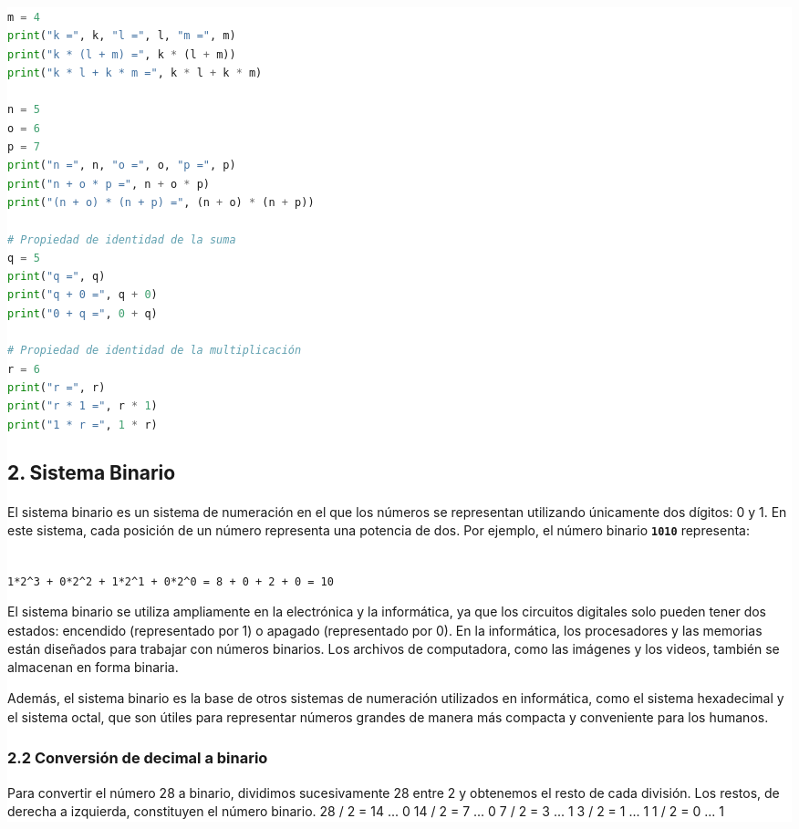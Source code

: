 ```python
m = 4
print("k =", k, "l =", l, "m =", m)
print("k * (l + m) =", k * (l + m))
print("k * l + k * m =", k * l + k * m)

n = 5
o = 6
p = 7
print("n =", n, "o =", o, "p =", p)
print("n + o * p =", n + o * p)
print("(n + o) * (n + p) =", (n + o) * (n + p))

# Propiedad de identidad de la suma
q = 5
print("q =", q)
print("q + 0 =", q + 0)
print("0 + q =", 0 + q)

# Propiedad de identidad de la multiplicación
r = 6
print("r =", r)
print("r * 1 =", r * 1)
print("1 * r =", 1 * r)
```

## 2. Sistema Binario

El sistema binario es un sistema de numeración en el que los números se representan utilizando únicamente dos dígitos: 0 y 1. En este sistema, cada posición de un número representa una potencia de dos. Por ejemplo, el número binario **`1010`** representa:

```markdown

1*2^3 + 0*2^2 + 1*2^1 + 0*2^0 = 8 + 0 + 2 + 0 = 10

```

El sistema binario se utiliza ampliamente en la electrónica y la informática, ya que los circuitos digitales solo pueden tener dos estados: encendido (representado por 1) o apagado (representado por 0). En la informática, los procesadores y las memorias están diseñados para trabajar con números binarios. Los archivos de computadora, como las imágenes y los videos, también se almacenan en forma binaria.

Además, el sistema binario es la base de otros sistemas de numeración utilizados en informática, como el sistema hexadecimal y el sistema octal, que son útiles para representar números grandes de manera más compacta y conveniente para los humanos.

### 2.2 Conversión de decimal a binario

Para convertir el número 28 a binario, dividimos sucesivamente 28 entre 2 y obtenemos el resto de cada división. Los restos, de derecha a izquierda, constituyen el número binario.
28 / 2 = 14 ... 0
14 / 2 = 7 ... 0
7 / 2 = 3 ... 1
3 / 2 = 1 ... 1
1 / 2 = 0 ... 1
